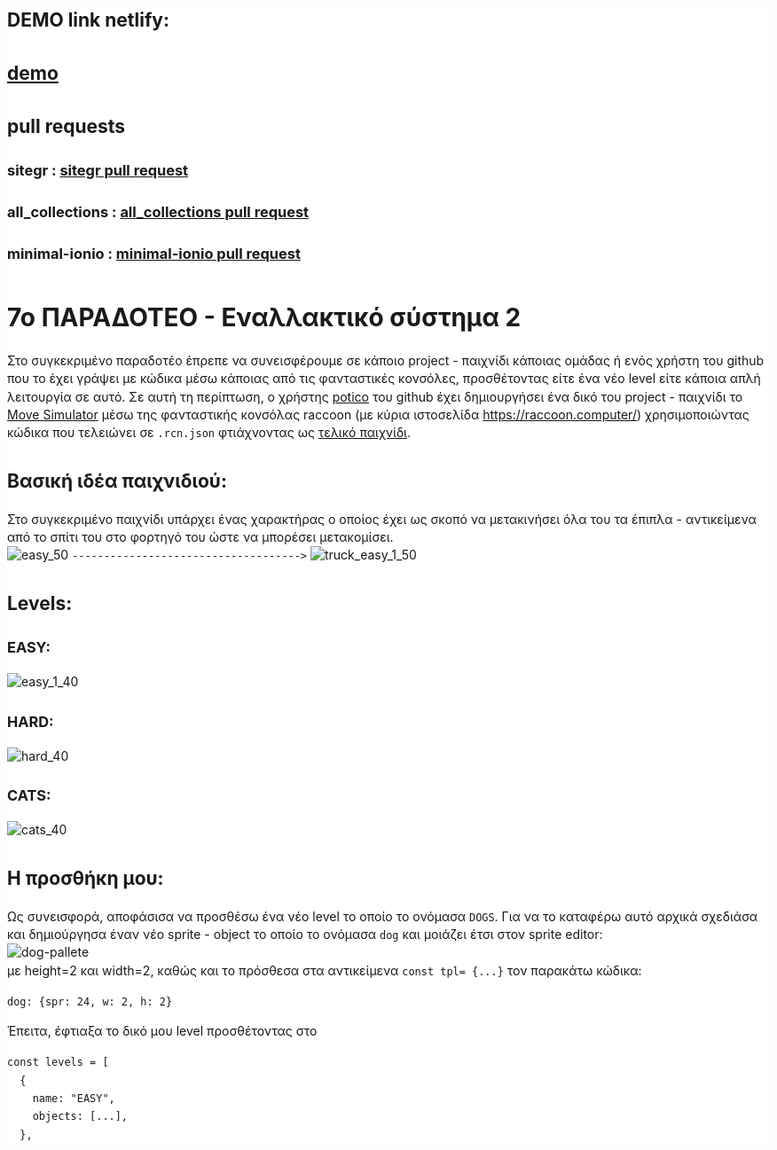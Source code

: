## DEMO link netlify: 
## [demo](https://nkanagno-sitegr.netlify.app/erasmus/)

## pull requests
### sitegr : [sitegr pull request](https://github.com/ioniodi/sitegr/pull/427)
### all_collections : [all_collections pull request](https://github.com/ioniodi/all_collections/pull/72)
### minimal-ionio : [minimal-ionio pull request](https://github.com/ioniodi/minimal-ionio/pull/48)

# <h1 id="fantasyconsoles2">7ο ΠΑΡΑΔΟΤΕΟ - Εναλλακτικό σύστημα 2 </h1>
Στο συγκεκριμένο παραδοτέο έπρεπε να συνεισφέρουμε σε κάποιο project - παιχνίδι κάποιας ομάδας ή ενός χρήστη του github που το έχει γράψει με κώδικα μέσω κάποιας από τις φανταστικές κονσόλες, προσθέτοντας είτε ένα νέο level είτε κάποια απλή λειτουργία σε αυτό. Σε αυτή τη περίπτωση, ο χρήστης [potico](https://github.com/potico) του github έχει δημιουργήσει ένα δικό του project - παιχνίδι το [Move Simulator](https://raccoon.computer/?gh=potico/ssgj2020-lu) μέσω της φανταστικής κονσόλας raccoon (με κύρια ιστοσελίδα https://raccoon.computer/) χρησιμοποιώντας κώδικα που τελειώνει σε `.rcn.json` φτιάχνοντας ως [τελικό παιχνίδι](https://raccoon.computer/?gh=nkanagno/ssgj2020-lu). 
## Βασική ιδέα παιχνιδιού:
Στο συγκεκριμένο παιχνίδι υπάρχει ένας χαρακτήρας ο οποίος έχει ως σκοπό να μετακινήσει όλα του τα έπιπλα - αντικείμενα από το σπίτι του στο φορτηγό του ώστε να μπορέσει μετακομίσει.<br>
![easy_50](https://user-images.githubusercontent.com/103074273/232927983-9672cfa8-87e8-4372-a212-348c9c2c2cde.jpg) `------------------------------------>`
![truck_easy_1_50](https://user-images.githubusercontent.com/103074273/232927667-1d437cc0-5d3a-4da7-aa87-3226e987611e.jpg)
## Levels:
### EASY:
![easy_1_40](https://user-images.githubusercontent.com/103074273/232935312-88fc26bf-2e53-4e4e-b950-1ea15a25fba7.jpg)
### HARD:
![hard_40](https://user-images.githubusercontent.com/103074273/232935329-24ce15dd-d519-498c-84c1-70a283916141.jpg)
### CATS:
![cats_40](https://user-images.githubusercontent.com/103074273/232935354-a39ae64a-574b-49bc-916d-db01894e387d.jpg)
## Η προσθήκη μου:
Ως συνεισφορά, αποφάσισα να προσθέσω ένα νέο level το οποίο το ονόμασα `DOGS`. Για να το καταφέρω αυτό αρχικά σχεδιάσα και δημιούργησα έναν νέο sprite - object το οποίο το ονόμασα `dog` και μοιάζει έτσι στον sprite editor:<br>
![dog-pallete](https://user-images.githubusercontent.com/103074273/232888147-5828c0d5-d524-4362-87e5-83fd646d67fd.jpg)<br>
με height=2 και width=2, καθώς και το πρόσθεσα στα αντικείμενα `const tpl= {...}` τον παρακάτω κώδικα: <br> 
```
dog: {spr: 24, w: 2, h: 2}
```
Έπειτα, έφτιαξα το δικό μου level προσθέτοντας στο 
```
const levels = [
  {
    name: "EASY",
    objects: [...],
  },
```